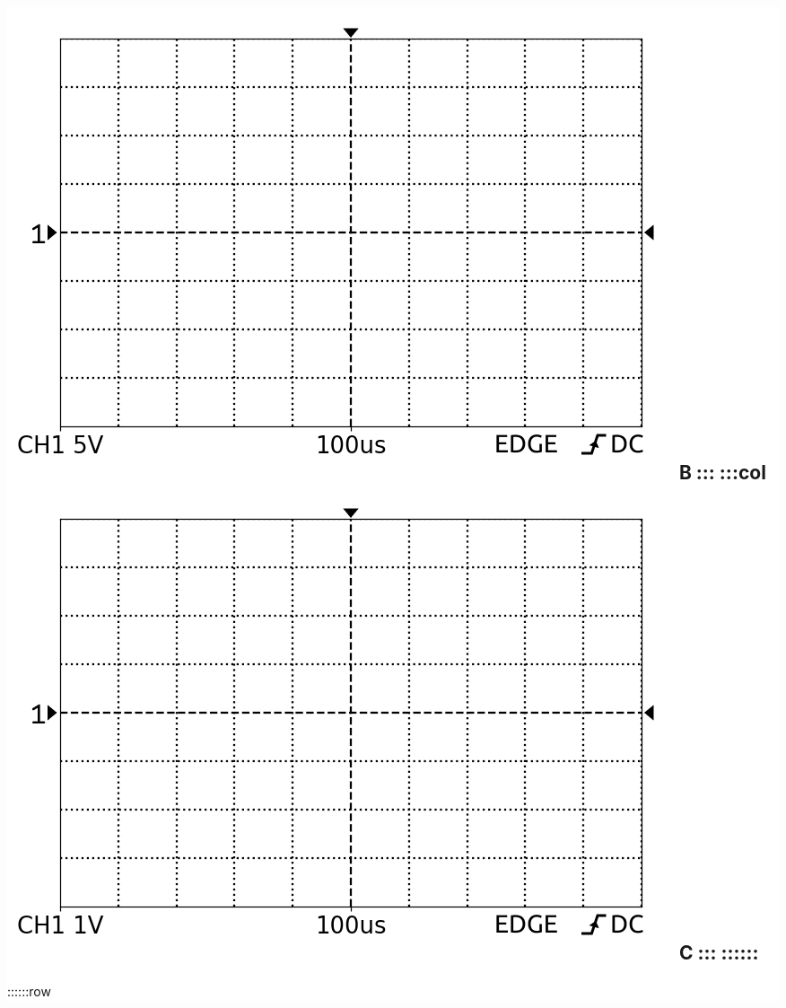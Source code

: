 ![5 V, 100 us](imgs/LabOscope/5V100us_rising_even.png)
B
:::
:::col
![1 V, 100 us](imgs/LabOscope/1V100us_rising_even.png)
C
:::
::::::
---
::::::row